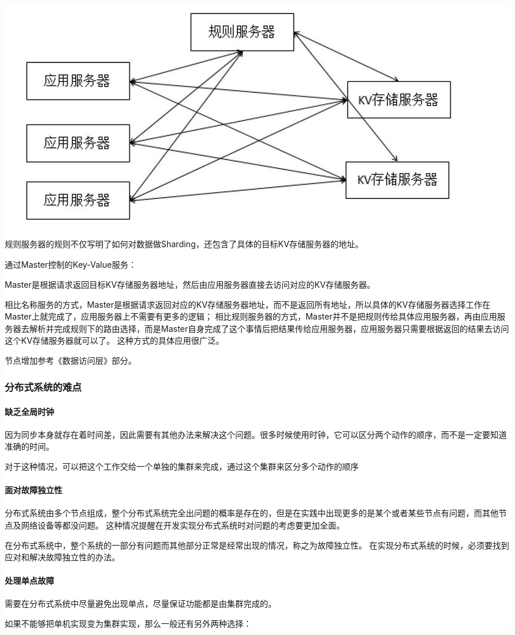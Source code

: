 ![使用规则服务器的Key-Value服务](/static/img/2018-03-27-大型网站技术架构/2018-08-19-16-22-16.png)

规则服务器的规则不仅写明了如何对数据做Sharding，还包含了具体的目标KV存储服务器的地址。

通过Master控制的Key-Value服务：

Master是根据请求返回目标KV存储服务器地址，然后由应用服务器直接去访问对应的KV存储服务器。

相比名称服务的方式，Master是根据请求返回对应的KV存储服务器地址，而不是返回所有地址，所以具体的KV存储服务器选择工作在Master上就完成了，应用服务器上不需要有更多的逻辑；
相比规则服务器的方式，Master并不是把规则传给具体应用服务器，再由应用服务器去解析并完成规则下的路由选择，而是Master自身完成了这个事情后把结果传给应用服务器，应用服务器只需要根据返回的结果去访问这个KV存储服务器就可以了。
这种方式的具体应用很广泛。

节点增加参考《数据访问层》部分。

### 分布式系统的难点

#### 缺乏全局时钟

因为同步本身就存在着时间差，因此需要有其他办法来解决这个问题。很多时候使用时钟，它可以区分两个动作的顺序，而不是一定要知道准确的时间。

对于这种情况，可以把这个工作交给一个单独的集群来完成，通过这个集群来区分多个动作的顺序

#### 面对故障独立性

分布式系统由多个节点组成，整个分布式系统完全出问题的概率是存在的，但是在实践中出现更多的是某个或者某些节点有问题，而其他节点及网络设备等都没问题。
这种情况提醒在开发实现分布式系统时对问题的考虑要更加全面。

在分布式系统中，整个系统的一部分有问题而其他部分正常是经常出现的情况，称之为故障独立性。
在实现分布式系统的时候，必须要找到应对和解决故障独立性的办法。

#### 处理单点故障

需要在分布式系统中尽量避免出现单点，尽量保证功能都是由集群完成的。

如果不能够把单机实现变为集群实现，那么一般还有另外两种选择：
